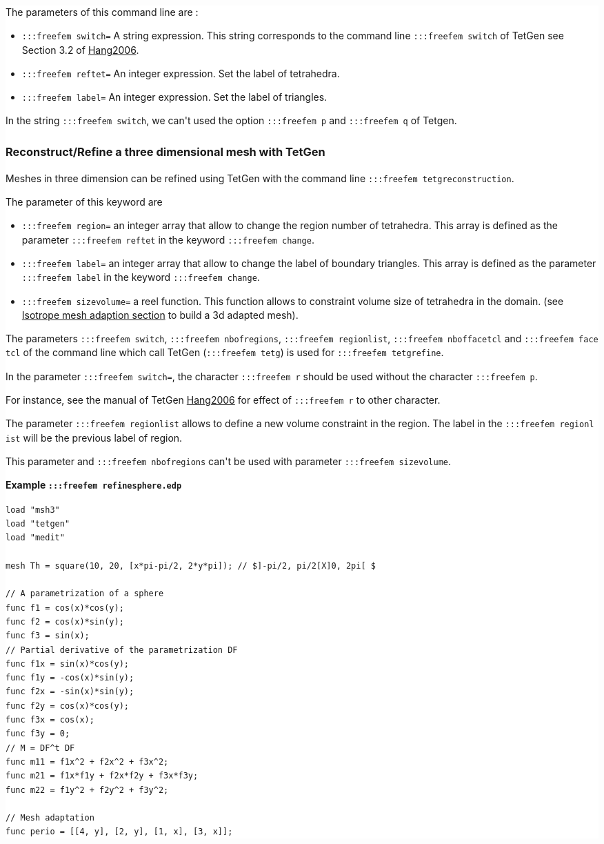 The parameters of this command line are :

* `:::freefem switch=` A string expression. This string corresponds to the command line `:::freefem switch` of TetGen see Section 3.2 of [Hang2006](#refHang2006).

* `:::freefem reftet=` An integer expression. Set the label of tetrahedra.

* `:::freefem label=` An integer expression. Set the label of triangles.

In the string `:::freefem switch`, we can't used the option `:::freefem p` and `:::freefem q` of Tetgen.

### Reconstruct/Refine a three dimensional mesh with TetGen

Meshes in three dimension can be refined using TetGen with the command line `:::freefem tetgreconstruction`.

The parameter of this keyword are

* `:::freefem region=` an integer array that allow to change the region number of tetrahedra. This array is defined as the parameter `:::freefem reftet` in the keyword `:::freefem change`.

* `:::freefem label=` an integer array that allow to change the label of boundary triangles. This array is defined as the parameter `:::freefem label` in the keyword `:::freefem change`.

* `:::freefem sizevolume=` a reel function. This function allows to constraint volume size of tetrahedra in the domain. (see [Isotrope mesh adaption section](#a-first-3d-isotrope-mesh-adaptation-process) to build a 3d adapted mesh).

The parameters `:::freefem switch`, `:::freefem nbofregions`, `:::freefem regionlist`, `:::freefem nboffacetcl` and `:::freefem facetcl` of the command line which call TetGen (`:::freefem tetg`) is used for `:::freefem tetgrefine`.

In the parameter `:::freefem switch=`, the character `:::freefem r` should be used without the character `:::freefem p`.

For instance, see the manual of TetGen [Hang2006](#refHang2006) for effect of `:::freefem r` to other character.

The parameter `:::freefem regionlist` allows to define a new volume constraint in the region. The label in the `:::freefem regionlist` will be the previous label of region.

This parameter and `:::freefem nbofregions` can't be used with parameter `:::freefem sizevolume`.

**Example `:::freefem refinesphere.edp`**

```freefem
load "msh3"
load "tetgen"
load "medit"

mesh Th = square(10, 20, [x*pi-pi/2, 2*y*pi]); // $]-pi/2, pi/2[X]0, 2pi[ $

// A parametrization of a sphere
func f1 = cos(x)*cos(y);
func f2 = cos(x)*sin(y);
func f3 = sin(x);
// Partial derivative of the parametrization DF
func f1x = sin(x)*cos(y);
func f1y = -cos(x)*sin(y);
func f2x = -sin(x)*sin(y);
func f2y = cos(x)*cos(y);
func f3x = cos(x);
func f3y = 0;
// M = DF^t DF
func m11 = f1x^2 + f2x^2 + f3x^2;
func m21 = f1x*f1y + f2x*f2y + f3x*f3y;
func m22 = f1y^2 + f2y^2 + f3y^2;

// Mesh adaptation
func perio = [[4, y], [2, y], [1, x], [3, x]];
```